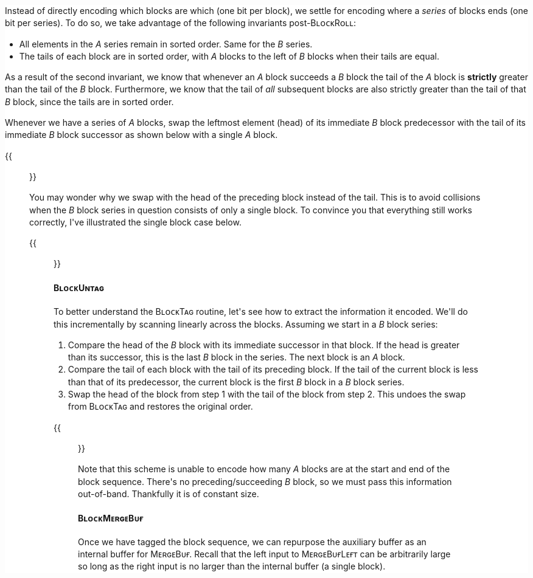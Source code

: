 Instead of directly encoding which blocks are which (one bit per block), we
settle for encoding where a *series* of blocks ends (one bit per series). To do
so, we take advantage of the following invariants post-BʟᴏᴄᴋRᴏʟʟ:

- All elements in the $A$ series remain in sorted order. Same for the $B$ series.
- The tails of each block are in sorted order, with $A$ blocks to the left of
  $B$ blocks when their tails are equal.

As a result of the second invariant, we know that whenever an $A$ block
succeeds a $B$ block the tail of the $A$ block is **strictly** greater than
the tail of the $B$ block. Furthermore, we know that the tail of
*all* subsequent blocks are also strictly greater than the tail of that $B$
block, since the tails are in sorted order.

Whenever we have a series of $A$ blocks, swap the leftmost element (head) of
its immediate $B$ block predecessor with the tail of its immediate $B$ block
successor as shown below with a single $A$ block.

{{<figure src="/images/grailsort/tag-block-tag.png" caption="A swap denotes the end of one B block series and the start of the next.">}}

You may wonder why we swap with the head of the preceding block instead of the
tail. This is to avoid collisions when the $B$ block series in question
consists of only a single block. To convince you that everything still works
correctly, I've illustrated the single block case below.

{{<figure src="/images/grailsort/tag-block-single.png" caption="Swapping with the head avoids collisions in a B block series of length one.">}}

#### BʟᴏᴄᴋUɴᴛᴀɢ

To better understand the BʟᴏᴄᴋTᴀɢ routine, let's see how
to extract the information it encoded. We'll do this incrementally by
scanning linearly across the blocks. Assuming we start in a $B$ block series:

1. Compare the head of the $B$ block with its immediate successor in that
   block.  If the head is greater than its successor, this is the last $B$
   block in the series. The next block is an $A$ block.
2. Compare the tail of each block with the tail of its preceding block. If the
   tail of the current block is less than that of its predecessor, the current
   block is the first $B$ block in a $B$ block series.
3. Swap the head of the block from step 1 with the tail of the block from step 2.
   This undoes the swap from BʟᴏᴄᴋTᴀɢ and restores the original order.

{{<figure src="/images/grailsort/tag-block-untag.png" caption="Untagging reconstructs the data from the movement imitation buffer and puts the input back in original order.">}}

Note that this scheme is unable to encode how many $A$ blocks are at the start
and end of the block sequence. There's no preceding/succeeding $B$ block, so we
must pass this information out-of-band. Thankfully it is of constant size.

#### BʟᴏᴄᴋMᴇʀɢᴇBᴜғ

Once we have tagged the block sequence, we can repurpose the auxiliary buffer
as an internal buffer for MᴇʀɢᴇBᴜғ. Recall that the left input to MᴇʀɢᴇBᴜғLᴇғᴛ
can be arbitrarily large so long as the right input is no larger than the
internal buffer (a single block).

